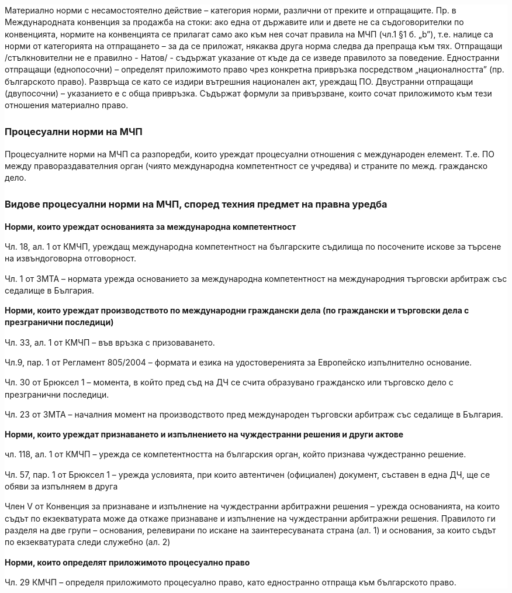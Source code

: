 Материално норми с несамостоятелно действие – категория норми, различни от преките и отпращащите. Пр. в Международната конвенция за продажба на стоки: ако една от държавите или и двете не са съдоговорителки по конвенцията, нормите на конвенцията се прилагат само ако към нея сочат правила на МЧП (чл.1 §1 б. „b”), т.е. налице са  норми от категорията на отпращането – за да се приложат, някаква друга норма следва да препраща към тях. Отпращащи /стълкновителни не е правилно - Натов/ - съдържат указание от къде да се изведе правилото за поведение. Едностранни отпращащи (еднопосочни) – определят приложимото право чрез конкретна привръзка посредством „националността” (пр. българското право). Развръща се като се издири вътрешния национален акт, уреждащ ПО. Двустранни отпращащи (двупосочни) – указанието е с обща привръзка. Съдържат формули за привързване, които сочат приложимото към тези отношения материално право.

### Процесуални норми на МЧП
Процесуалните норми на МЧП са разпоредби, които уреждат процесуални отношения с международен елемент. Т.е. ПО между правораздавателния орган (чиято международна компетентност се учредява) и страните по межд. гражданско дело.
### Видове процесуални норми на МЧП, според техния предмет на правна уредба 
**Норми, които уреждат основанията за международна компетентност**

Чл. 18, ал. 1 от КМЧП, уреждащ международна компетентност на българските съдилища по посочените искове за търсене на извъндоговорна отговорност.

Чл. 1 от ЗМТА – нормата урежда основанието за международна компетентност на международния търговски арбитраж със седалище в България.

**Норми, които уреждат производството по международни граждански дела (по граждански и търговски дела с презгранични последици)**

Чл. 33, ал. 1 от КМЧП – във връзка с призоваването.

Чл.9, пар. 1 от Регламент 805/2004 – формата и езика на удостоверенията за Европейско изпълнително основание.

Чл. 30 от Брюксел 1 – момента, в който пред съд на ДЧ се счита образувано гражданско или търговско дело с презгранични последици.

Чл. 23 от ЗМТА – началния момент на производството пред международен търговски арбитраж със седалище в България.

**Норми, които уреждат признаването и изпълнението на чуждестранни решения и други актове**

чл. 118, ал. 1 от КМЧП – урежда се компетентността на българския орган, който признава чуждестранно решение.

Чл. 57, пар. 1 от Брюксел 1 – урежда условията, при които автентичен (официален) документ, съставен в една ДЧ, ще се обяви за изпълняем в друга

Член V от Конвенция за признаване и изпълнение на чуждестранни арбитражни решения – урежда основанията, на които съдът по екзекватурата може да откаже признаване и изпълнение на чуждестранни арбитражни решения. Правилото ги разделя на две групи – основания, релевирани по искане на заинтересуваната страна (ал. 1) и основания, за които съдът по екзекватурата следи служебно (ал. 2)

**Норми, които определят приложимото процесуално право**

Чл. 29 КМЧП – определя приложимото процесуално право, като едностранно отпраща към българското право.
